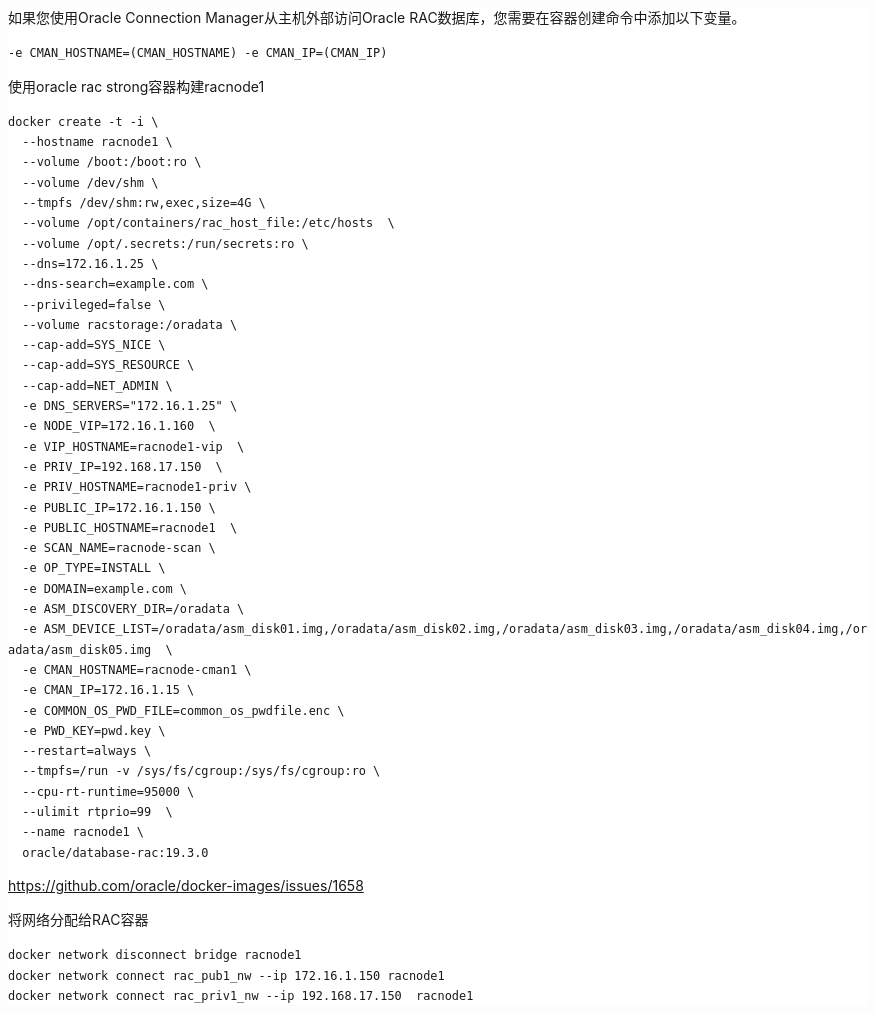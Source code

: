 如果您使用Oracle Connection Manager从主机外部访问Oracle RAC数据库，您需要在容器创建命令中添加以下变量。

```
-e CMAN_HOSTNAME=(CMAN_HOSTNAME) -e CMAN_IP=(CMAN_IP)
```

使用oracle rac strong容器构建racnode1

```
docker create -t -i \
  --hostname racnode1 \
  --volume /boot:/boot:ro \
  --volume /dev/shm \
  --tmpfs /dev/shm:rw,exec,size=4G \
  --volume /opt/containers/rac_host_file:/etc/hosts  \
  --volume /opt/.secrets:/run/secrets:ro \
  --dns=172.16.1.25 \
  --dns-search=example.com \
  --privileged=false \
  --volume racstorage:/oradata \
  --cap-add=SYS_NICE \
  --cap-add=SYS_RESOURCE \
  --cap-add=NET_ADMIN \
  -e DNS_SERVERS="172.16.1.25" \
  -e NODE_VIP=172.16.1.160  \
  -e VIP_HOSTNAME=racnode1-vip  \
  -e PRIV_IP=192.168.17.150  \
  -e PRIV_HOSTNAME=racnode1-priv \
  -e PUBLIC_IP=172.16.1.150 \
  -e PUBLIC_HOSTNAME=racnode1  \
  -e SCAN_NAME=racnode-scan \
  -e OP_TYPE=INSTALL \
  -e DOMAIN=example.com \
  -e ASM_DISCOVERY_DIR=/oradata \
  -e ASM_DEVICE_LIST=/oradata/asm_disk01.img,/oradata/asm_disk02.img,/oradata/asm_disk03.img,/oradata/asm_disk04.img,/oradata/asm_disk05.img  \
  -e CMAN_HOSTNAME=racnode-cman1 \
  -e CMAN_IP=172.16.1.15 \
  -e COMMON_OS_PWD_FILE=common_os_pwdfile.enc \
  -e PWD_KEY=pwd.key \
  --restart=always \
  --tmpfs=/run -v /sys/fs/cgroup:/sys/fs/cgroup:ro \
  --cpu-rt-runtime=95000 \
  --ulimit rtprio=99  \
  --name racnode1 \
  oracle/database-rac:19.3.0

```

https://github.com/oracle/docker-images/issues/1658

将网络分配给RAC容器

```
docker network disconnect bridge racnode1
docker network connect rac_pub1_nw --ip 172.16.1.150 racnode1
docker network connect rac_priv1_nw --ip 192.168.17.150  racnode1
```
